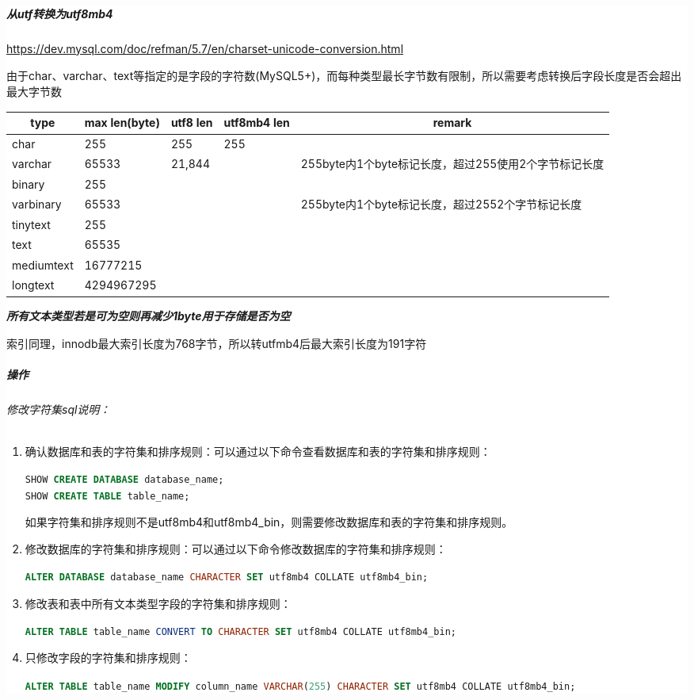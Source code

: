 



##### 从utf转换为utf8mb4

https://dev.mysql.com/doc/refman/5.7/en/charset-unicode-conversion.html

由于char、varchar、text等指定的是字段的字符数(MySQL5+)，而每种类型最长字节数有限制，所以需要考虑转换后字段长度是否会超出最大字节数

| type       | max len(byte) | utf8 len | utf8mb4 len | remark                                               |
| ---------- | ------------- | -------- | ----------- | ---------------------------------------------------- |
| char       | 255           | 255      | 255         |                                                      |
| varchar    | 65533         | 21,844   |             | 255byte内1个byte标记长度，超过255使用2个字节标记长度 |
| binary     | 255           |          |             |                                                      |
| varbinary  | 65533         |          |             | 255byte内1个byte标记长度，超过2552个字节标记长度     |
| tinytext   | 255           |          |             |                                                      |
| text       | 65535         |          |             |                                                      |
| mediumtext | 16777215      |          |             |                                                      |
| longtext   | 4294967295    |          |             |                                                      |

***所有文本类型若是可为空则再减少1byte用于存储是否为空***

索引同理，innodb最大索引长度为768字节，所以转utfmb4后最大索引长度为191字符



##### 操作

###### 修改字符集sql说明：

1. 确认数据库和表的字符集和排序规则：可以通过以下命令查看数据库和表的字符集和排序规则：

   ```sql
   SHOW CREATE DATABASE database_name;
   SHOW CREATE TABLE table_name;
   ```

   如果字符集和排序规则不是utf8mb4和utf8mb4_bin，则需要修改数据库和表的字符集和排序规则。

2. 修改数据库的字符集和排序规则：可以通过以下命令修改数据库的字符集和排序规则：

   ```sql
   ALTER DATABASE database_name CHARACTER SET utf8mb4 COLLATE utf8mb4_bin;
   ```

3. 修改表和表中所有文本类型字段的字符集和排序规则：

   ```sql
   ALTER TABLE table_name CONVERT TO CHARACTER SET utf8mb4 COLLATE utf8mb4_bin;
   ```

4. 只修改字段的字符集和排序规则：

   ```sql
   ALTER TABLE table_name MODIFY column_name VARCHAR(255) CHARACTER SET utf8mb4 COLLATE utf8mb4_bin;
   ```
